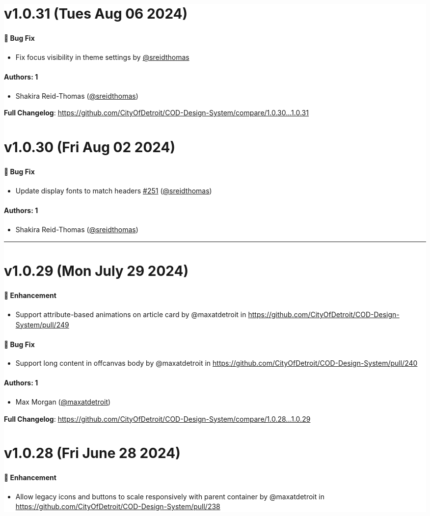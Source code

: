 # v1.0.31 (Tues Aug 06 2024)

#### 🐛 Bug Fix

- Fix focus visibility in theme settings by [@sreidthomas](https://github.com/CityOfDetroit/COD-Design-System/pull/245)

#### Authors: 1

- Shakira Reid-Thomas ([@sreidthomas](https://github.com/sreidthomas))

**Full Changelog**: https://github.com/CityOfDetroit/COD-Design-System/compare/1.0.30...1.0.31

# v1.0.30 (Fri Aug 02 2024)

#### 🐛 Bug Fix

- Update display fonts to match headers [#251](https://github.com/CityOfDetroit/COD-Design-System/pull/251) ([@sreidthomas](https://github.com/sreidthomas))

#### Authors: 1

- Shakira Reid-Thomas ([@sreidthomas](https://github.com/sreidthomas))

---

# v1.0.29 (Mon July 29 2024)

#### 🚀 Enhancement


* Support attribute-based animations on article card by @maxatdetroit in https://github.com/CityOfDetroit/COD-Design-System/pull/249

#### 🐛 Bug Fix

* Support long content in offcanvas body by @maxatdetroit in https://github.com/CityOfDetroit/COD-Design-System/pull/240

#### Authors: 1

- Max Morgan ([@maxatdetroit](https://github.com/maxatdetroit))

**Full Changelog**: https://github.com/CityOfDetroit/COD-Design-System/compare/1.0.28...1.0.29

# v1.0.28 (Fri June 28 2024)

#### 🚀 Enhancement

* Allow legacy icons and buttons to scale responsively with parent container by @maxatdetroit in https://github.com/CityOfDetroit/COD-Design-System/pull/238
